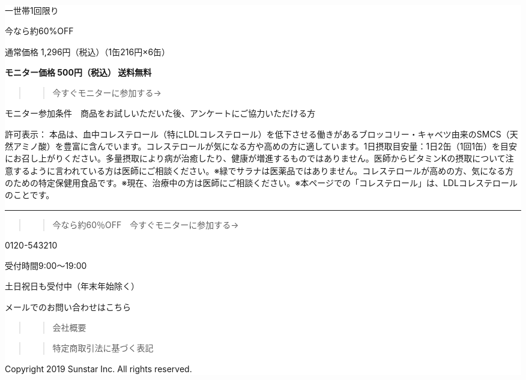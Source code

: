 一世帯1回限り

今なら約60%OFF

通常価格 1,296円（税込）（1缶216円×6缶）

**モニター価格 500円（税込）  送料無料**

>> 今すぐモニターに参加する→

モニター参加条件　商品をお試しいただいた後、アンケートにご協力いただける方

許可表示：  本品は、血中コレステロール（特にLDLコレステロール）を低下させる働きがあるブロッコリー・キャベツ由来のSMCS（天然アミノ酸）を豊富に含んでいます。コレステロールが気になる方や高めの方に適しています。1日摂取目安量：1日2缶（1回1缶）を目安にお召し上がりください。多量摂取により病が治癒したり、健康が増進するものではありません。医師からビタミンKの摂取について注意するように言われている方は医師にご相談ください。※緑でサラナは医薬品ではありません。コレステロールが高めの方、気になる方のための特定保健用食品です。※現在、治療中の方は医師にご相談ください。※本ページでの「コレステロール」は、LDLコレステロールのことです。

---

>> 今なら約60％OFF　今すぐモニターに参加する→

0120-543210

受付時間9:00～19:00

土日祝日も受付中（年末年始除く）

メールでのお問い合わせはこちら

>> 会社概要

>> 特定商取引法に基づく表記

Copyright 2019 Sunstar Inc. All rights reserved.
